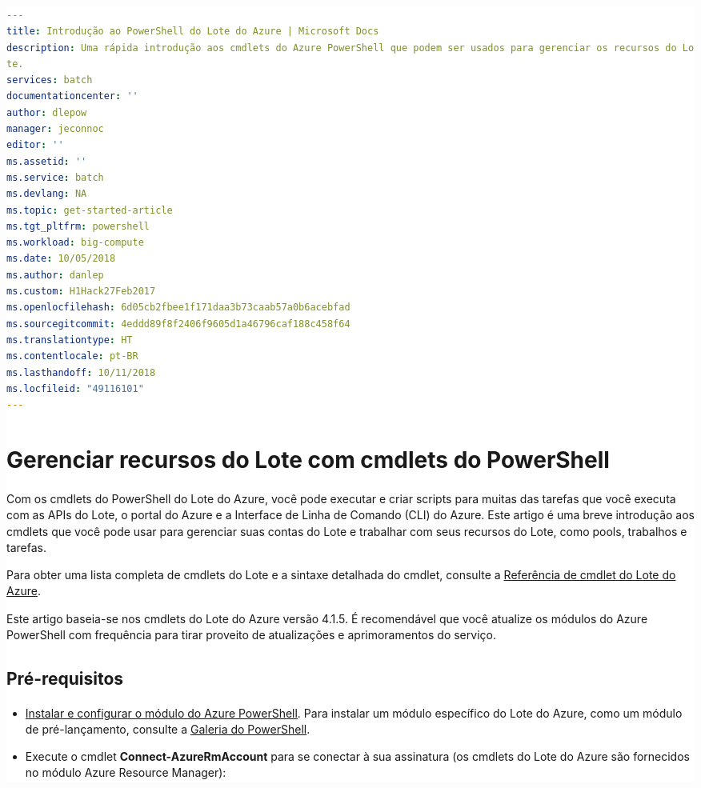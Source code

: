 ```yaml
---
title: Introdução ao PowerShell do Lote do Azure | Microsoft Docs
description: Uma rápida introdução aos cmdlets do Azure PowerShell que podem ser usados para gerenciar os recursos do Lote.
services: batch
documentationcenter: ''
author: dlepow
manager: jeconnoc
editor: ''
ms.assetid: ''
ms.service: batch
ms.devlang: NA
ms.topic: get-started-article
ms.tgt_pltfrm: powershell
ms.workload: big-compute
ms.date: 10/05/2018
ms.author: danlep
ms.custom: H1Hack27Feb2017
ms.openlocfilehash: 6d05cb2fbee1f171daa3b73caab57a0b6acebfad
ms.sourcegitcommit: 4eddd89f8f2406f9605d1a46796caf188c458f64
ms.translationtype: HT
ms.contentlocale: pt-BR
ms.lasthandoff: 10/11/2018
ms.locfileid: "49116101"
---
```

# <a name="manage-batch-resources-with-powershell-cmdlets"></a>Gerenciar recursos do Lote com cmdlets do PowerShell

Com os cmdlets do PowerShell do Lote do Azure, você pode executar e criar scripts para muitas das tarefas que você executa com as APIs do Lote, o portal do Azure e a Interface de Linha de Comando (CLI) do Azure. Este artigo é uma breve introdução aos cmdlets que você pode usar para gerenciar suas contas do Lote e trabalhar com seus recursos do Lote, como pools, trabalhos e tarefas.

Para obter uma lista completa de cmdlets do Lote e a sintaxe detalhada do cmdlet, consulte a [Referência de cmdlet do Lote do Azure](/powershell/module/azurerm.batch/#batch).

Este artigo baseia-se nos cmdlets do Lote do Azure versão 4.1.5. É recomendável que você atualize os módulos do Azure PowerShell com frequência para tirar proveito de atualizações e aprimoramentos do serviço.

## <a name="prerequisites"></a>Pré-requisitos

* [Instalar e configurar o módulo do Azure PowerShell](/powershell/azure/overview). Para instalar um módulo específico do Lote do Azure, como um módulo de pré-lançamento, consulte a [Galeria do PowerShell](https://www.powershellgallery.com/packages/AzureRM.Batch/5.0.0-preview). 

* Execute o cmdlet **Connect-AzureRmAccount** para se conectar à sua assinatura (os cmdlets do Lote do Azure são fornecidos no módulo Azure Resource Manager):
